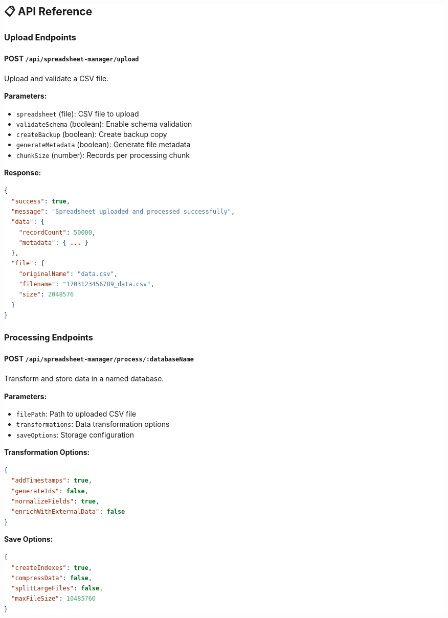 ## 📋 API Reference

### Upload Endpoints

#### POST `/api/spreadsheet-manager/upload`
Upload and validate a CSV file.

**Parameters:**
- `spreadsheet` (file): CSV file to upload
- `validateSchema` (boolean): Enable schema validation
- `createBackup` (boolean): Create backup copy
- `generateMetadata` (boolean): Generate file metadata
- `chunkSize` (number): Records per processing chunk

**Response:**
```json
{
  "success": true,
  "message": "Spreadsheet uploaded and processed successfully",
  "data": {
    "recordCount": 50000,
    "metadata": { ... }
  },
  "file": {
    "originalName": "data.csv",
    "filename": "1703123456789_data.csv",
    "size": 2048576
  }
}
```

### Processing Endpoints

#### POST `/api/spreadsheet-manager/process/:databaseName`
Transform and store data in a named database.

**Parameters:**
- `filePath`: Path to uploaded CSV file
- `transformations`: Data transformation options
- `saveOptions`: Storage configuration

**Transformation Options:**
```json
{
  "addTimestamps": true,
  "generateIds": false,
  "normalizeFields": true,
  "enrichWithExternalData": false
}
```

**Save Options:**
```json
{
  "createIndexes": true,
  "compressData": false,
  "splitLargeFiles": false,
  "maxFileSize": 10485760
}
```
